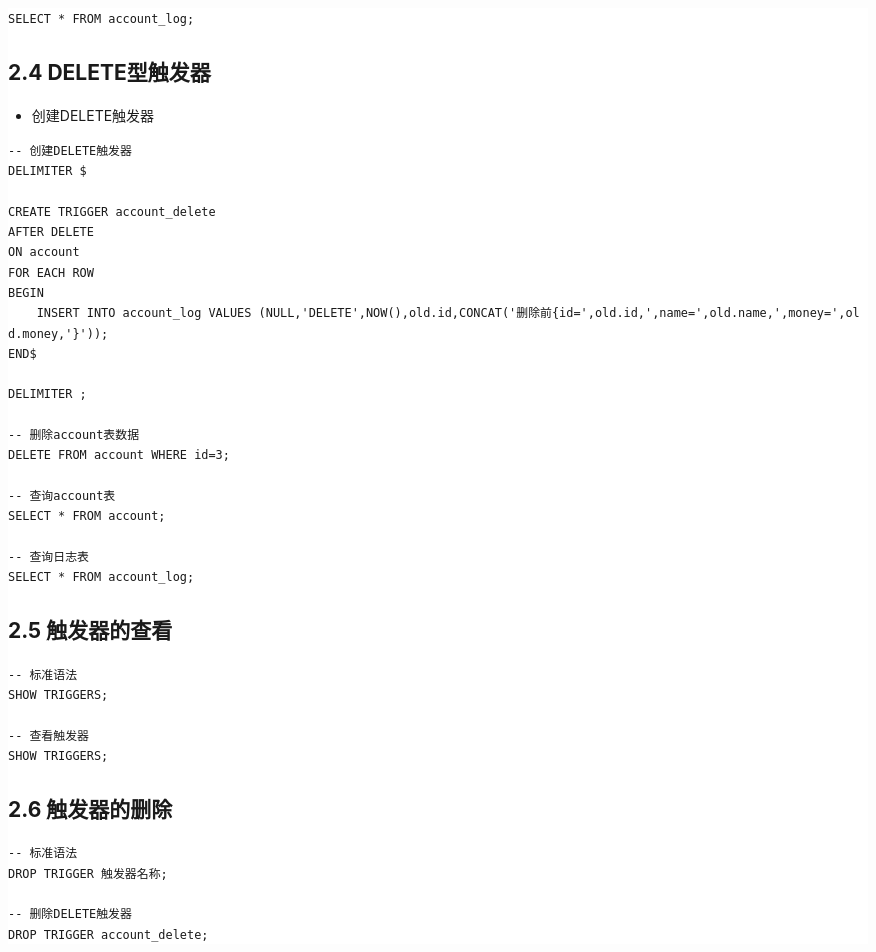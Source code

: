 ```mysql
SELECT * FROM account_log;
```

## 2.4 DELETE型触发器

+ 创建DELETE触发器

```mysql
-- 创建DELETE触发器
DELIMITER $

CREATE TRIGGER account_delete
AFTER DELETE
ON account
FOR EACH ROW
BEGIN
	INSERT INTO account_log VALUES (NULL,'DELETE',NOW(),old.id,CONCAT('删除前{id=',old.id,',name=',old.name,',money=',old.money,'}'));
END$

DELIMITER ;

-- 删除account表数据
DELETE FROM account WHERE id=3;

-- 查询account表
SELECT * FROM account;

-- 查询日志表
SELECT * FROM account_log;
```

## 2.5 触发器的查看

```mysql
-- 标准语法
SHOW TRIGGERS;

-- 查看触发器
SHOW TRIGGERS;
```

## 2.6 触发器的删除

```mysql
-- 标准语法
DROP TRIGGER 触发器名称;

-- 删除DELETE触发器
DROP TRIGGER account_delete;
```
